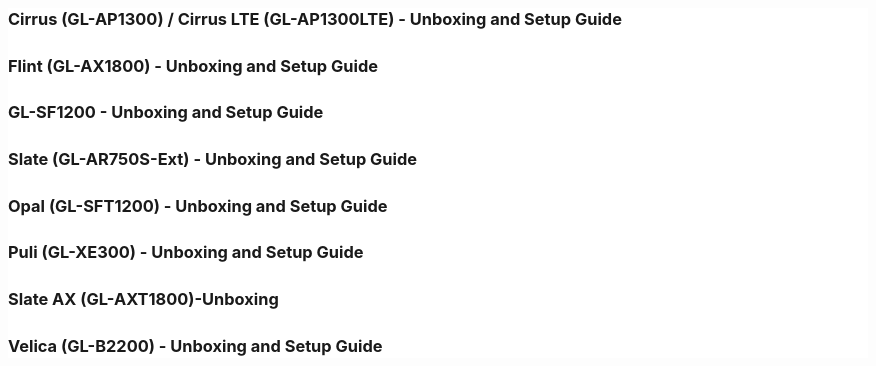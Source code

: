 ### Cirrus (GL-AP1300) / Cirrus LTE (GL-AP1300LTE) - Unboxing and Setup Guide

<iframe width="560" height="315" src="https://www.youtube.com/embed/db-LI967Q4Y" title="YouTube video player" frameborder="0" allow="accelerometer; autoplay; clipboard-write; encrypted-media; gyroscope; picture-in-picture" allowfullscreen></iframe>

### Flint (GL-AX1800) - Unboxing and Setup Guide

<iframe width="560" height="315" src="https://www.youtube.com/embed/OsnDvWTuQnM" title="YouTube video player" frameborder="0" allow="accelerometer; autoplay; clipboard-write; encrypted-media; gyroscope; picture-in-picture" allowfullscreen></iframe>

### GL-SF1200 - Unboxing and Setup Guide

<iframe width="560" height="315" src="https://www.youtube.com/embed/EdXKD5qrEoE" title="YouTube video player" frameborder="0" allow="accelerometer; autoplay; clipboard-write; encrypted-media; gyroscope; picture-in-picture" allowfullscreen></iframe>

### Slate (GL-AR750S-Ext) - Unboxing and Setup Guide

<iframe width="560" height="315" src="https://www.youtube.com/embed/cpN3ZXDBzi0" title="YouTube video player" frameborder="0" allow="accelerometer; autoplay; clipboard-write; encrypted-media; gyroscope; picture-in-picture" allowfullscreen></iframe>

### Opal (GL-SFT1200) - Unboxing and Setup Guide

<iframe width="560" height="315" src="https://www.youtube.com/embed/RlNJvsCPgK4" title="YouTube video player" frameborder="0" allow="accelerometer; autoplay; clipboard-write; encrypted-media; gyroscope; picture-in-picture" allowfullscreen></iframe>

### Puli (GL-XE300) - Unboxing and Setup Guide

<iframe width="560" height="315" src="https://www.youtube.com/embed/rMixxOvlPRQ" title="YouTube video player" frameborder="0" allow="accelerometer; autoplay; clipboard-write; encrypted-media; gyroscope; picture-in-picture" allowfullscreen></iframe>

### Slate AX (GL-AXT1800)-Unboxing

<iframe width="560" height="315" src="https://www.youtube.com/embed/GnEr-LJVbdc" title="YouTube video player" frameborder="0" allow="accelerometer; autoplay; clipboard-write; encrypted-media; gyroscope; picture-in-picture" allowfullscreen></iframe>

### Velica (GL-B2200) - Unboxing and Setup Guide

<iframe width="560" height="315" src="https://www.youtube.com/embed/e7cX69FzikA" title="YouTube video player" frameborder="0" allow="accelerometer; autoplay; clipboard-write; encrypted-media; gyroscope; picture-in-picture" allowfullscreen></iframe>
